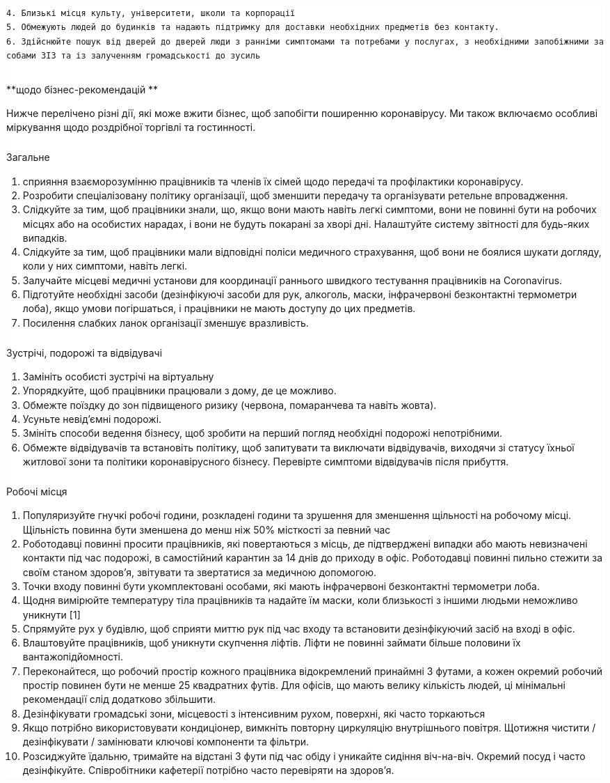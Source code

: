     4. Близькі місця культу, університети, школи та корпорації
    5. Обмежують людей до будинків та надають підтримку для доставки необхідних предметів без контакту.
    6. Здійснюйте пошук від дверей до дверей люди з ранніми симптомами та потребами у послугах, з необхідними запобіжними засобами ЗІЗ та із залученням громадськості до зусиль 

## 
**щодо бізнес-рекомендацій 		 		 	 	 		**


Нижче перелічено різні дії, які може вжити бізнес, щоб запобігти поширенню коронавірусу. Ми також включаємо особливі міркування щодо роздрібної торгівлі та гостинності.


### 
Загальне

1. сприяння взаєморозумінню працівників та членів їх сімей щодо передачі та профілактики коронавірусу.
2. Розробити спеціалізовану політику організації, щоб зменшити передачу та організувати ретельне впровадження.
3. Слідкуйте за тим, щоб працівники знали, що, якщо вони мають навіть легкі симптоми, вони не повинні бути на робочих місцях або на особистих нарадах, і вони не будуть покарані за хворі дні. Налаштуйте систему звітності для будь-яких випадків.
4. Слідкуйте за тим, щоб працівники мали відповідні поліси медичного страхування, щоб вони не боялися шукати догляду, коли у них симптоми, навіть легкі.
5. Залучайте місцеві медичні установи для координації раннього швидкого тестування працівників на Coronavirus.
6. Підготуйте необхідні засоби (дезінфікуючі засоби для рук, алкоголь, маски, інфрачервоні безконтактні термометри лоба), якщо умови погіршаться, і працівники не мають доступу до цих предметів.
7. Посилення слабких ланок організації зменшує вразливість.

### 
Зустрічі, подорожі та відвідувачі  	 		 		 	 	 		

1. Замініть особисті зустрічі на віртуальну
2. Упорядкуйте, щоб працівники працювали з дому, де це можливо.
3. Обмежте поїздку до зон підвищеного ризику (червона, помаранчева та навіть жовта).
4. Усуньте невід’ємні подорожі.
5. Змініть способи ведення бізнесу, щоб зробити на перший погляд необхідні подорожі непотрібними.
6. Обмежте відвідувачів та встановіть політику, щоб запитувати та виключати відвідувачів, виходячи зі статусу їхньої житлової зони та політики коронавірусного бізнесу. Перевірте симптоми відвідувачів після прибуття.

### 
Робочі місця

1. Популяризуйте гнучкі робочі години, розкладені години та зрушення для зменшення щільності на робочому місці. Щільність повинна бути зменшена до менш ніж 50% місткості за певний час
2. Роботодавці повинні просити працівників, які повертаються з місць, де підтверджені випадки або мають невизначені контакти під час подорожі, в самостійний карантин за 14 днів до приходу в офіс. Роботодавці повинні пильно стежити за своїм станом здоров’я, звітувати та звертатися за медичною допомогою.
3. Точки входу повинні бути укомплектовані особами, які мають інфрачервоні безконтактні термометри лоба.
4. Щодня вимірюйте температуру тіла працівників та надайте їм маски, коли близькості з іншими людьми неможливо уникнути [1]
5. Спрямуйте рух у будівлю, щоб сприяти миттю рук під час входу та встановити дезінфікуючий засіб на вході в офіс.
6. Влаштовуйте працівників, щоб уникнути скупчення ліфтів. Ліфти не повинні займати більше половини їх вантажопідйомності.
7. Переконайтеся, що робочий простір кожного працівника відокремлений принаймні 3 футами, а кожен окремий робочий простір повинен бути не менше 25 квадратних футів. Для офісів, що мають велику кількість людей, ці мінімальні рекомендації слід додатково збільшити.
8. Дезінфікувати громадські зони, місцевості з інтенсивним рухом, поверхні, які часто торкаються
9. Якщо потрібно використовувати кондиціонер, вимкніть повторну циркуляцію внутрішнього повітря. Щотижня чистити / дезінфікувати / замінювати ключові компоненти та фільтри.
10. Розсиджуйте їдальню, тримайте на відстані 3 фути під час обіду і уникайте сидіння віч-на-віч. Окремий посуд і часто дезінфікуйте. Співробітники кафетерії потрібно часто перевіряти на здоров’я.